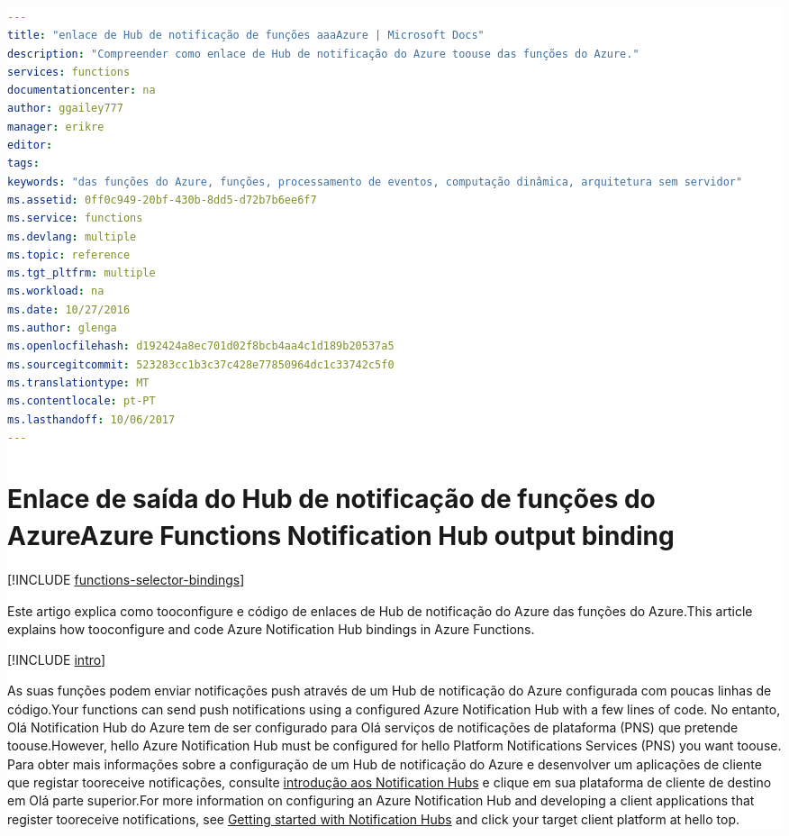 ```yaml
---
title: "enlace de Hub de notificação de funções aaaAzure | Microsoft Docs"
description: "Compreender como enlace de Hub de notificação do Azure toouse das funções do Azure."
services: functions
documentationcenter: na
author: ggailey777
manager: erikre
editor: 
tags: 
keywords: "das funções do Azure, funções, processamento de eventos, computação dinâmica, arquitetura sem servidor"
ms.assetid: 0ff0c949-20bf-430b-8dd5-d72b7b6ee6f7
ms.service: functions
ms.devlang: multiple
ms.topic: reference
ms.tgt_pltfrm: multiple
ms.workload: na
ms.date: 10/27/2016
ms.author: glenga
ms.openlocfilehash: d192424a8ec701d02f8bcb4aa4c1d189b20537a5
ms.sourcegitcommit: 523283cc1b3c37c428e77850964dc1c33742c5f0
ms.translationtype: MT
ms.contentlocale: pt-PT
ms.lasthandoff: 10/06/2017
---
```

# <a name="azure-functions-notification-hub-output-binding"></a><span data-ttu-id="e8476-104">Enlace de saída do Hub de notificação de funções do Azure</span><span class="sxs-lookup"><span data-stu-id="e8476-104">Azure Functions Notification Hub output binding</span></span>
[!INCLUDE [functions-selector-bindings](../../includes/functions-selector-bindings.md)]

<span data-ttu-id="e8476-105">Este artigo explica como tooconfigure e código de enlaces de Hub de notificação do Azure das funções do Azure.</span><span class="sxs-lookup"><span data-stu-id="e8476-105">This article explains how tooconfigure and code Azure Notification Hub bindings in Azure Functions.</span></span> 

[!INCLUDE [intro](../../includes/functions-bindings-intro.md)]

<span data-ttu-id="e8476-106">As suas funções podem enviar notificações push através de um Hub de notificação do Azure configurada com poucas linhas de código.</span><span class="sxs-lookup"><span data-stu-id="e8476-106">Your functions can send push notifications using a configured Azure Notification Hub with a few lines of code.</span></span> <span data-ttu-id="e8476-107">No entanto, Olá Notification Hub do Azure tem de ser configurado para Olá serviços de notificações de plataforma (PNS) que pretende toouse.</span><span class="sxs-lookup"><span data-stu-id="e8476-107">However, hello Azure Notification Hub must be configured for hello Platform Notifications Services (PNS) you want toouse.</span></span> <span data-ttu-id="e8476-108">Para obter mais informações sobre a configuração de um Hub de notificação do Azure e desenvolver um aplicações de cliente que registar tooreceive notificações, consulte [introdução aos Notification Hubs](../notification-hubs/notification-hubs-windows-store-dotnet-get-started-wns-push-notification.md) e clique em sua plataforma de cliente de destino em Olá parte superior.</span><span class="sxs-lookup"><span data-stu-id="e8476-108">For more information on configuring an Azure Notification Hub and developing a client applications that register tooreceive notifications, see [Getting started with Notification Hubs](../notification-hubs/notification-hubs-windows-store-dotnet-get-started-wns-push-notification.md) and click your target client platform at hello top.</span></span>
